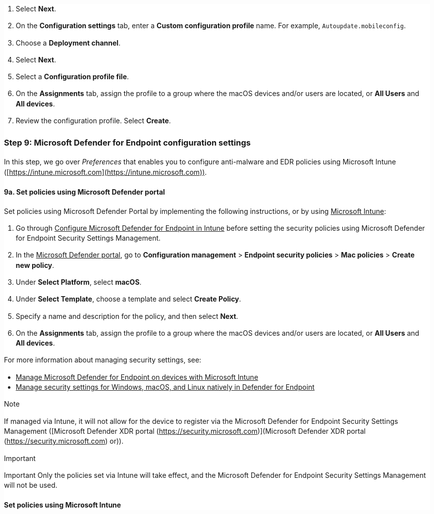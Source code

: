 1. Select **Next**.

1. On the **Configuration settings** tab, enter a **Custom configuration profile** name. For example, `Autoupdate.mobileconfig`.

1. Choose a **Deployment channel**.

1. Select **Next**.

1. Select a **Configuration profile file**.

1. On the **Assignments** tab, assign the profile to a group where the macOS devices and/or users are located, or **All Users** and **All devices**.

1. Review the configuration profile. Select **Create**.

### Step 9: Microsoft Defender for Endpoint configuration settings

In this step, we go over *Preferences* that enables you to configure anti-malware and EDR policies using Microsoft Intune ([https://intune.microsoft.com](https://intune.microsoft.com)).

#### 9a. Set policies using Microsoft Defender portal

Set policies using Microsoft Defender Portal by implementing the following instructions, or by using [Microsoft Intune](#set-policies-using-microsoft-intune):

1. Go through [Configure Microsoft Defender for Endpoint in Intune](/mem/intune/protect/advanced-threat-protection-configure) before setting the security policies using Microsoft Defender for Endpoint Security Settings Management.

2. In the [Microsoft Defender portal](https://sip.security.microsoft.com/homepage?tid=72f988bf-86f1-41af-91ab-2d7cd011db47), go to **Configuration management** > **Endpoint security policies** > **Mac policies** > **Create new policy**.

3. Under **Select Platform**, select **macOS**.

4. Under **Select Template**, choose a template and select **Create Policy**.

5. Specify a name and description for the policy, and then select **Next**.

6. On the **Assignments** tab, assign the profile to a group where the macOS devices and/or users are located, or **All Users** and **All devices**.

For more information about managing security settings, see:

- [Manage Microsoft Defender for Endpoint on devices with Microsoft Intune](/mem/intune/protect/mde-security-integration?pivots=mdssc-ga)
- [Manage security settings for Windows, macOS, and Linux natively in Defender for Endpoint](https://techcommunity.microsoft.com/t5/microsoft-defender-for-endpoint/manage-security-settings-for-windows-macos-and-linux-natively-in/ba-p/3870617)
> [!NOTE]
> If managed via Intune, it will not allow for the device to register via the Microsoft Defender for Endpoint Security Settings Management ([Microsoft Defender XDR portal (https://security.microsoft.com)](Microsoft Defender XDR portal (https://security.microsoft.com) or)).

> [!IMPORTANT]
> Important
> Only the policies set via Intune will take effect, and the Microsoft Defender for Endpoint Security Settings Management will not be used.
#### **Set policies using Microsoft Intune**
